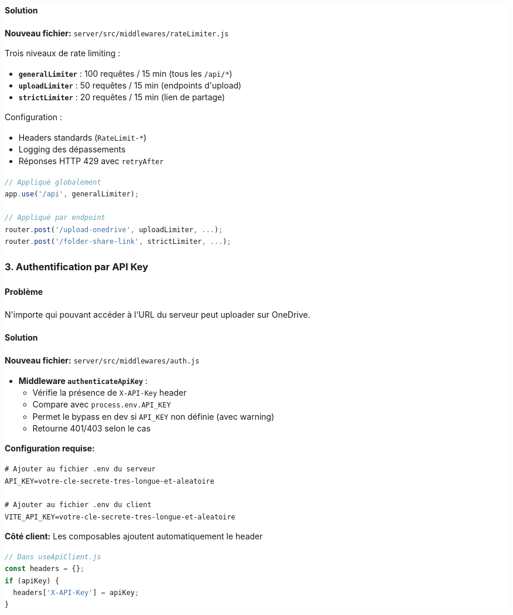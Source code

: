 #### Solution
**Nouveau fichier:** `server/src/middlewares/rateLimiter.js`

Trois niveaux de rate limiting :

- **`generalLimiter`** : 100 requêtes / 15 min (tous les `/api/*`)
- **`uploadLimiter`** : 50 requêtes / 15 min (endpoints d'upload)
- **`strictLimiter`** : 20 requêtes / 15 min (lien de partage)

Configuration :
- Headers standards (`RateLimit-*`)
- Logging des dépassements
- Réponses HTTP 429 avec `retryAfter`

```javascript
// Appliqué globalement
app.use('/api', generalLimiter);

// Appliqué par endpoint
router.post('/upload-onedrive', uploadLimiter, ...);
router.post('/folder-share-link', strictLimiter, ...);
```

### 3. Authentification par API Key

#### Problème
N'importe qui pouvant accéder à l'URL du serveur peut uploader sur OneDrive.

#### Solution
**Nouveau fichier:** `server/src/middlewares/auth.js`

- **Middleware `authenticateApiKey`** :
  - Vérifie la présence de `X-API-Key` header
  - Compare avec `process.env.API_KEY`
  - Permet le bypass en dev si `API_KEY` non définie (avec warning)
  - Retourne 401/403 selon le cas

**Configuration requise:**
```env
# Ajouter au fichier .env du serveur
API_KEY=votre-cle-secrete-tres-longue-et-aleatoire

# Ajouter au fichier .env du client
VITE_API_KEY=votre-cle-secrete-tres-longue-et-aleatoire
```

**Côté client:** Les composables ajoutent automatiquement le header

```javascript
// Dans useApiClient.js
const headers = {};
if (apiKey) {
  headers['X-API-Key'] = apiKey;
}
```
